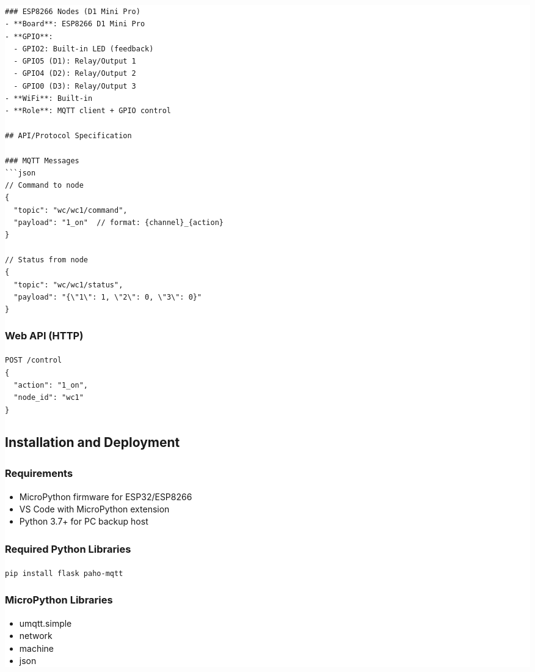 ```
### ESP8266 Nodes (D1 Mini Pro)
- **Board**: ESP8266 D1 Mini Pro
- **GPIO**:
  - GPIO2: Built-in LED (feedback)
  - GPIO5 (D1): Relay/Output 1
  - GPIO4 (D2): Relay/Output 2  
  - GPIO0 (D3): Relay/Output 3
- **WiFi**: Built-in
- **Role**: MQTT client + GPIO control

## API/Protocol Specification

### MQTT Messages
```json
// Command to node
{
  "topic": "wc/wc1/command",
  "payload": "1_on"  // format: {channel}_{action}
}

// Status from node  
{
  "topic": "wc/wc1/status",
  "payload": "{\"1\": 1, \"2\": 0, \"3\": 0}"
}
```

### Web API (HTTP)
```
POST /control
{
  "action": "1_on",
  "node_id": "wc1"
}
```

## Installation and Deployment

### Requirements
- MicroPython firmware for ESP32/ESP8266
- VS Code with MicroPython extension
- Python 3.7+ for PC backup host

### Required Python Libraries
```bash
pip install flask paho-mqtt
```

### MicroPython Libraries
- umqtt.simple
- network
- machine
- json
